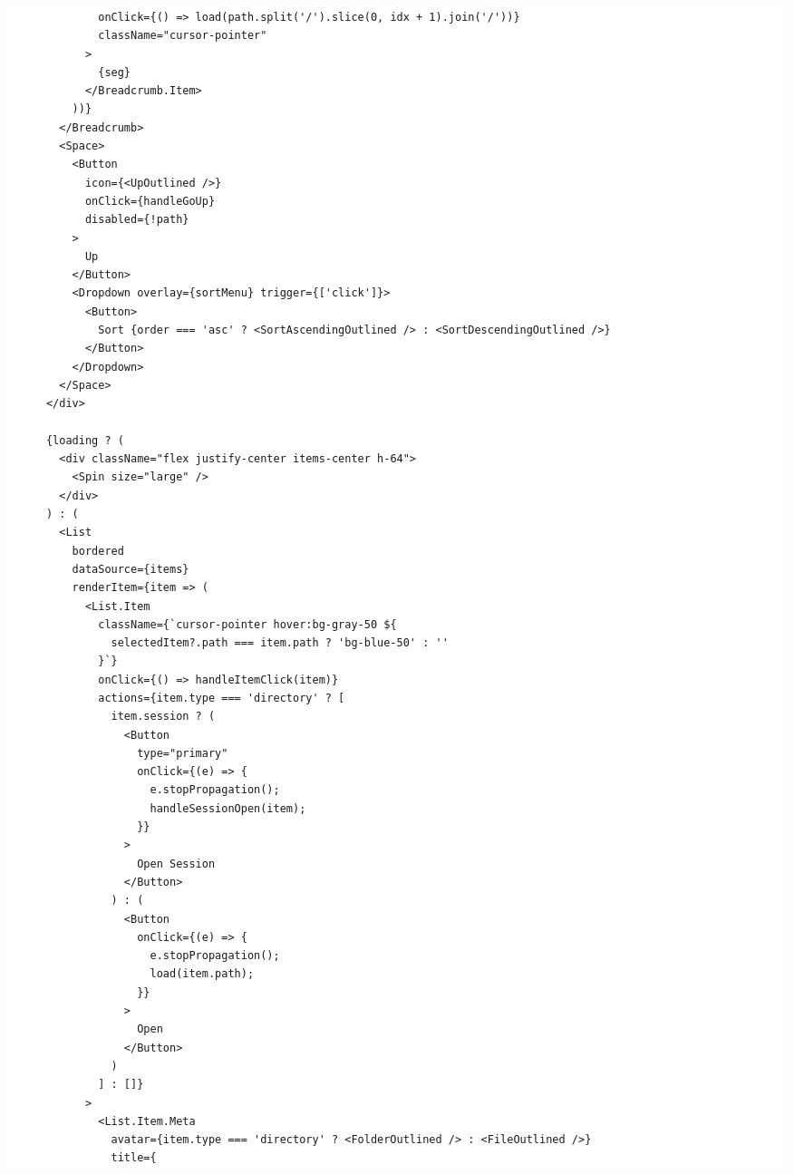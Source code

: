 ```typescriptreact
              onClick={() => load(path.split('/').slice(0, idx + 1).join('/'))}
              className="cursor-pointer"
            >
              {seg}
            </Breadcrumb.Item>
          ))}
        </Breadcrumb>
        <Space>
          <Button 
            icon={<UpOutlined />} 
            onClick={handleGoUp}
            disabled={!path}
          >
            Up
          </Button>
          <Dropdown overlay={sortMenu} trigger={['click']}>
            <Button>
              Sort {order === 'asc' ? <SortAscendingOutlined /> : <SortDescendingOutlined />}
            </Button>
          </Dropdown>
        </Space>
      </div>

      {loading ? (
        <div className="flex justify-center items-center h-64">
          <Spin size="large" />
        </div>
      ) : (
        <List
          bordered
          dataSource={items}
          renderItem={item => (
            <List.Item
              className={`cursor-pointer hover:bg-gray-50 ${
                selectedItem?.path === item.path ? 'bg-blue-50' : ''
              }`}
              onClick={() => handleItemClick(item)}
              actions={item.type === 'directory' ? [
                item.session ? (
                  <Button 
                    type="primary" 
                    onClick={(e) => {
                      e.stopPropagation();
                      handleSessionOpen(item);
                    }}
                  >
                    Open Session
                  </Button>
                ) : (
                  <Button 
                    onClick={(e) => {
                      e.stopPropagation();
                      load(item.path);
                    }}
                  >
                    Open
                  </Button>
                )
              ] : []}
            >
              <List.Item.Meta
                avatar={item.type === 'directory' ? <FolderOutlined /> : <FileOutlined />}
                title={
```